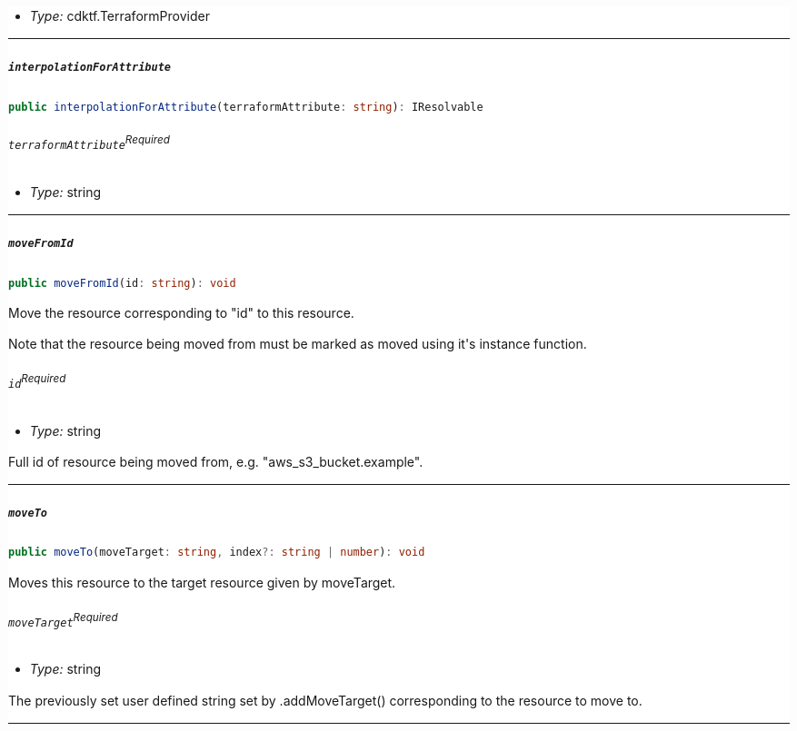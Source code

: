 - *Type:* cdktf.TerraformProvider

---

##### `interpolationForAttribute` <a name="interpolationForAttribute" id="@cdktf/provider-opentelekomcloud.asmServiceMeshV1.AsmServiceMeshV1.interpolationForAttribute"></a>

```typescript
public interpolationForAttribute(terraformAttribute: string): IResolvable
```

###### `terraformAttribute`<sup>Required</sup> <a name="terraformAttribute" id="@cdktf/provider-opentelekomcloud.asmServiceMeshV1.AsmServiceMeshV1.interpolationForAttribute.parameter.terraformAttribute"></a>

- *Type:* string

---

##### `moveFromId` <a name="moveFromId" id="@cdktf/provider-opentelekomcloud.asmServiceMeshV1.AsmServiceMeshV1.moveFromId"></a>

```typescript
public moveFromId(id: string): void
```

Move the resource corresponding to "id" to this resource.

Note that the resource being moved from must be marked as moved using it's instance function.

###### `id`<sup>Required</sup> <a name="id" id="@cdktf/provider-opentelekomcloud.asmServiceMeshV1.AsmServiceMeshV1.moveFromId.parameter.id"></a>

- *Type:* string

Full id of resource being moved from, e.g. "aws_s3_bucket.example".

---

##### `moveTo` <a name="moveTo" id="@cdktf/provider-opentelekomcloud.asmServiceMeshV1.AsmServiceMeshV1.moveTo"></a>

```typescript
public moveTo(moveTarget: string, index?: string | number): void
```

Moves this resource to the target resource given by moveTarget.

###### `moveTarget`<sup>Required</sup> <a name="moveTarget" id="@cdktf/provider-opentelekomcloud.asmServiceMeshV1.AsmServiceMeshV1.moveTo.parameter.moveTarget"></a>

- *Type:* string

The previously set user defined string set by .addMoveTarget() corresponding to the resource to move to.

---